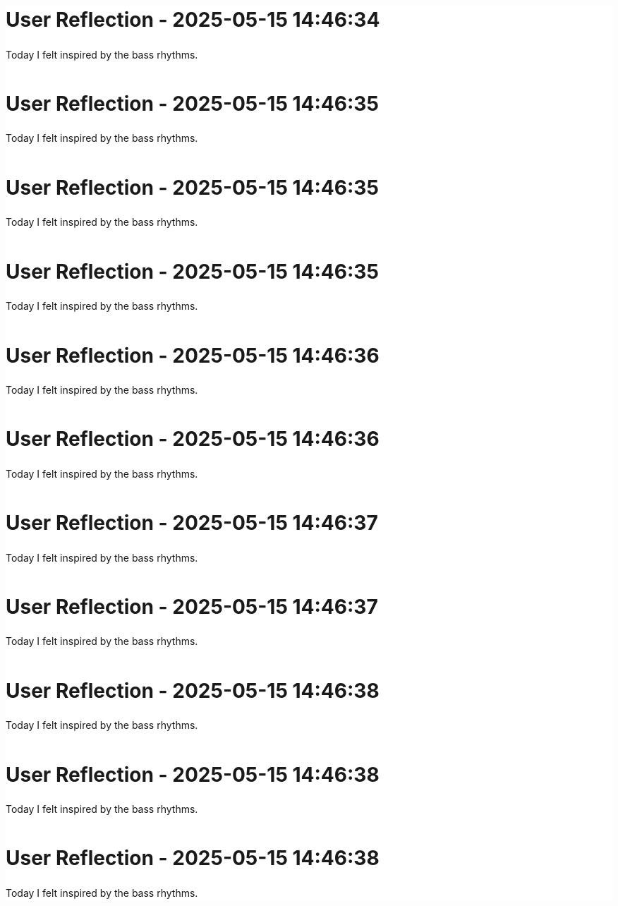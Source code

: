 # User Reflection - 2025-05-15 14:46:34

Today I felt inspired by the bass rhythms.

# User Reflection - 2025-05-15 14:46:35

Today I felt inspired by the bass rhythms.

# User Reflection - 2025-05-15 14:46:35

Today I felt inspired by the bass rhythms.

# User Reflection - 2025-05-15 14:46:35

Today I felt inspired by the bass rhythms.

# User Reflection - 2025-05-15 14:46:36

Today I felt inspired by the bass rhythms.

# User Reflection - 2025-05-15 14:46:36

Today I felt inspired by the bass rhythms.

# User Reflection - 2025-05-15 14:46:37

Today I felt inspired by the bass rhythms.

# User Reflection - 2025-05-15 14:46:37

Today I felt inspired by the bass rhythms.

# User Reflection - 2025-05-15 14:46:38

Today I felt inspired by the bass rhythms.

# User Reflection - 2025-05-15 14:46:38

Today I felt inspired by the bass rhythms.

# User Reflection - 2025-05-15 14:46:38

Today I felt inspired by the bass rhythms.
